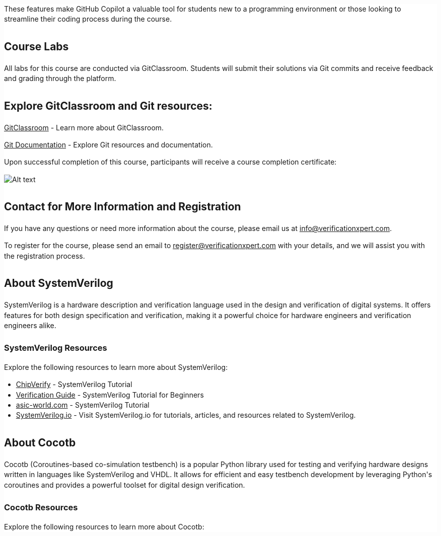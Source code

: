 These features make GitHub Copilot a valuable tool for students new to a programming environment or those looking to streamline their coding process during the course.


## Course Labs
All labs for this course are conducted via GitClassroom. Students will submit their solutions via Git commits and receive feedback and grading through the platform.

## Explore GitClassroom and Git resources:

[GitClassroom](https://gitclassroom.com/) - Learn more about GitClassroom.

[Git Documentation](https://git-scm.com/doc) - Explore Git resources and documentation.

Upon successful completion of this course, participants will receive a course completion certificate:

![Alt text](/certificate-template.png)

## Contact for More Information and Registration
If you have any questions or need more information about the course, please email us at info@verificationxpert.com.

To register for the course, please send an email to register@verificationxpert.com with your details, and we will assist you with the registration process.

## About SystemVerilog
SystemVerilog is a hardware description and verification language used in the design and verification of digital systems. It offers features for both design specification and verification, making it a powerful choice for hardware engineers and verification engineers alike.

### SystemVerilog Resources
Explore the following resources to learn more about SystemVerilog:

* [ChipVerify](https://www.chipverify.com/systemverilog/systemverilog-tutorial) - SystemVerilog Tutorial
* [Verification Guide](https://www.verificationguide.com/p/systemverilog.html) - SystemVerilog Tutorial for Beginners
* [asic-world.com](http://www.asic-world.com/systemverilog/index.html) - SystemVerilog Tutorial
* [SystemVerilog.io](https://www.systemverilog.io/) - Visit SystemVerilog.io for tutorials, articles, and resources related to SystemVerilog.

## About Cocotb
Cocotb (Coroutines-based co-simulation testbench) is a popular Python library used for testing and verifying hardware designs written in languages like SystemVerilog and VHDL. It allows for efficient and easy testbench development by leveraging Python's coroutines and provides a powerful toolset for digital design verification.

### Cocotb Resources
Explore the following resources to learn more about Cocotb:
